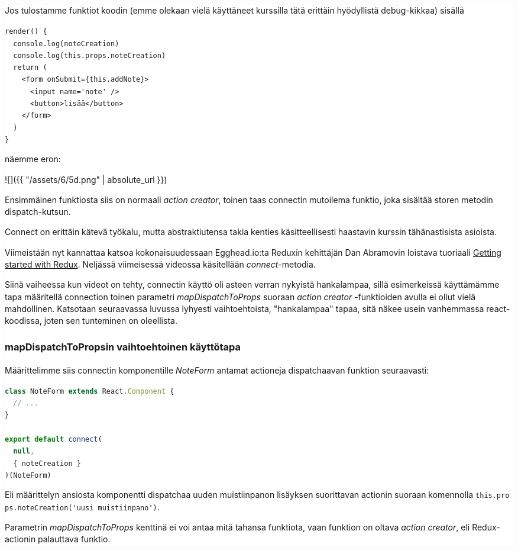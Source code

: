 Jos tulostamme funktiot koodin (emme olekaan vielä käyttäneet kurssilla tätä erittäin hyödyllistä debug-kikkaa) sisällä

```react
render() {
  console.log(noteCreation)
  console.log(this.props.noteCreation)
  return (
    <form onSubmit={this.addNote}>
      <input name='note' />
      <button>lisää</button>
    </form>
  )
}
```

näemme eron:

![]({{ "/assets/6/5d.png" | absolute_url }})

Ensimmäinen funktiosta siis on normaali _action creator_, toinen taas connectin mutoilema funktio, joka sisältää storen metodin dispatch-kutsun.

Connect on erittäin kätevä työkalu, mutta abstraktiutensa takia kenties käsitteellisesti haastavin kurssin tähänastisista asioista.

Viimeistään nyt kannattaa katsoa kokonaisuudessaan Egghead.io:ta Reduxin kehittäjän Dan Abramovin loistava tuoriaali [Getting started with Redux](https://egghead.io/courses/getting-started-with-redux). Neljässä viimeisessä videossa käsitellään _connect_-metodia.

Siinä vaiheessa kun videot on tehty, connectin käyttö oli asteen verran nykyistä hankalampaa, sillä esimerkeissä käyttämämme tapa määritellä connection toinen parametri _mapDispatchToProps_ suoraan _action creator_ -funktioiden avulla ei ollut vielä mahdollinen. Katsotaan seuraavassa luvussa lyhyesti vaihtoehtoista, "hankalampaa" tapaa, sitä näkee usein vanhemmassa react-koodissa, joten sen tunteminen on oleellista.

### mapDispatchToPropsin vaihtoehtoinen käyttötapa

Määrittelimme siis connectin komponentille _NoteForm_ antamat actioneja dispatchaavan funktion seuraavasti:

```js
class NoteForm extends React.Component {
  // ...
}

export default connect(
  null,
  { noteCreation }
)(NoteForm)
```

Eli määrittelyn ansiosta komponentti dispatchaa uuden muistiinpanon lisäyksen suorittavan actionin suoraan komennolla <code>this.props.noteCreation('uusi muistiinpano')</code>.

Parametrin _mapDispatchToProps_ kenttinä ei voi antaa mitä tahansa funktiota, vaan funktion on oltava _action creator_, eli Redux-actionin palauttava funktio.
